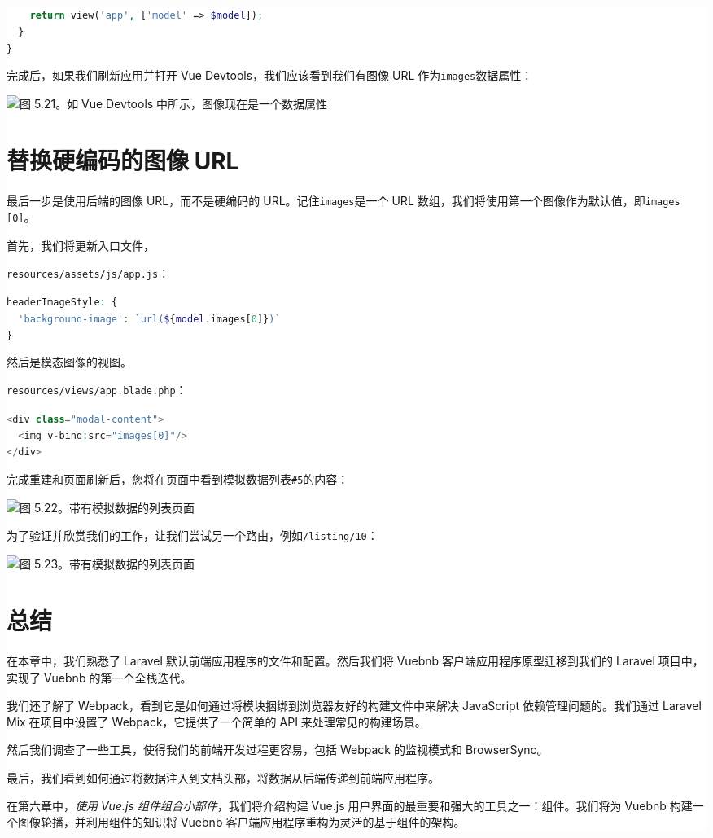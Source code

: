 ```php
```

```php
    return view('app', ['model' => $model]);
  }
}
```

完成后，如果我们刷新应用并打开 Vue Devtools，我们应该看到我们有图像 URL 作为`images`数据属性：

![](https://github.com/OpenDocCN/freelearn-php-zh/raw/master/docs/flstk-vue2-lrv5/img/2a17020d-30e8-4f25-ad17-192ecc32b947.png)图 5.21。如 Vue Devtools 中所示，图像现在是一个数据属性

# 替换硬编码的图像 URL

最后一步是使用后端的图像 URL，而不是硬编码的 URL。记住`images`是一个 URL 数组，我们将使用第一个图像作为默认值，即`images[0]`。

首先，我们将更新入口文件，

`resources/assets/js/app.js`：

```php
headerImageStyle: {
  'background-image': `url(${model.images[0]})`
}
```

然后是模态图像的视图。

`resources/views/app.blade.php`：

```php
<div class="modal-content">
  <img v-bind:src="images[0]"/>
</div>
```

完成重建和页面刷新后，您将在页面中看到模拟数据列表`#5`的内容：

![](https://github.com/OpenDocCN/freelearn-php-zh/raw/master/docs/flstk-vue2-lrv5/img/a3cc885a-d893-44b4-94a6-e7af8955cf40.png)图 5.22。带有模拟数据的列表页面

为了验证并欣赏我们的工作，让我们尝试另一个路由，例如`/listing/10`：

![](https://github.com/OpenDocCN/freelearn-php-zh/raw/master/docs/flstk-vue2-lrv5/img/24a89bd1-3055-499b-8510-b415b00df4cd.png)图 5.23。带有模拟数据的列表页面

# 总结

在本章中，我们熟悉了 Laravel 默认前端应用程序的文件和配置。然后我们将 Vuebnb 客户端应用程序原型迁移到我们的 Laravel 项目中，实现了 Vuebnb 的第一个全栈迭代。

我们还了解了 Webpack，看到它是如何通过将模块捆绑到浏览器友好的构建文件中来解决 JavaScript 依赖管理问题的。我们通过 Laravel Mix 在项目中设置了 Webpack，它提供了一个简单的 API 来处理常见的构建场景。

然后我们调查了一些工具，使得我们的前端开发过程更容易，包括 Webpack 的监视模式和 BrowserSync。

最后，我们看到如何通过将数据注入到文档头部，将数据从后端传递到前端应用程序。

在第六章中，*使用 Vue.js 组件组合小部件*，我们将介绍构建 Vue.js 用户界面的最重要和强大的工具之一：组件。我们将为 Vuebnb 构建一个图像轮播，并利用组件的知识将 Vuebnb 客户端应用程序重构为灵活的基于组件的架构。
